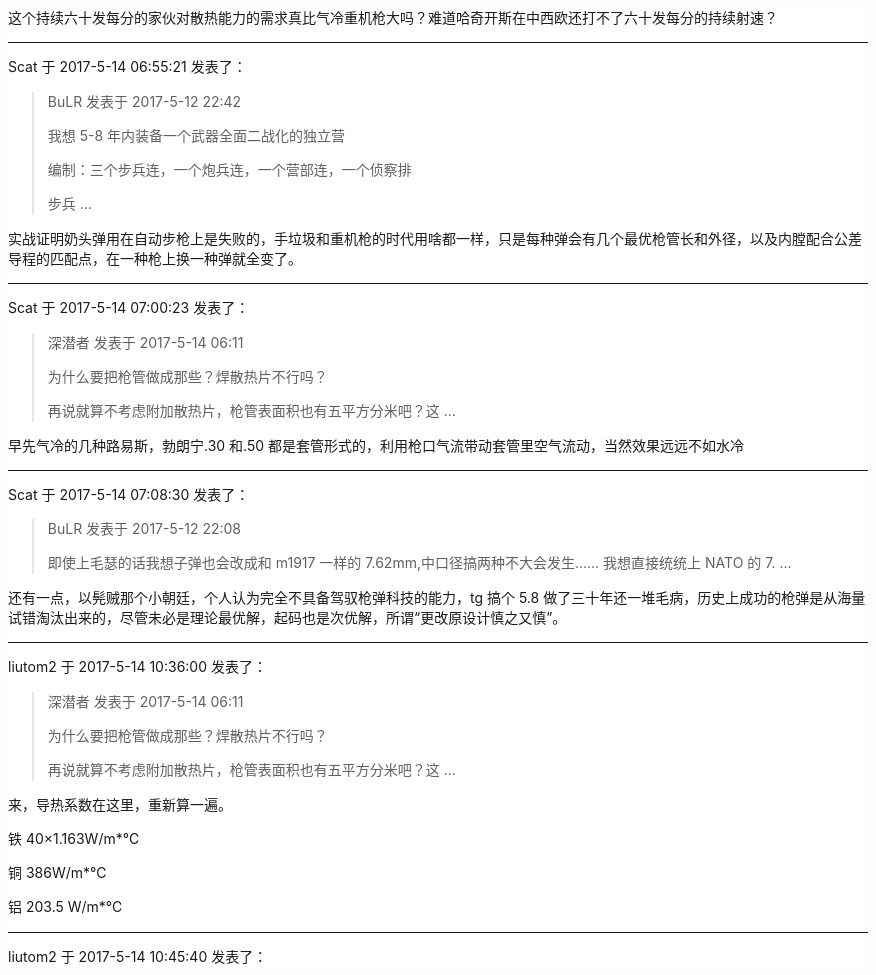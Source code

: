 这个持续六十发每分的家伙对散热能力的需求真比气冷重机枪大吗？难道哈奇开斯在中西欧还打不了六十发每分的持续射速？

---

Scat 于 2017-5-14 06:55:21 发表了：

> BuLR 发表于 2017-5-12 22:42
>
> 我想 5-8 年内装备一个武器全面二战化的独立营
>
> 编制：三个步兵连，一个炮兵连，一个营部连，一个侦察排
>
> 步兵 ...

实战证明奶头弹用在自动步枪上是失败的，手垃圾和重机枪的时代用啥都一样，只是每种弹会有几个最优枪管长和外径，以及内膛配合公差导程的匹配点，在一种枪上换一种弹就全变了。

---

Scat 于 2017-5-14 07:00:23 发表了：

> 深潜者 发表于 2017-5-14 06:11
>
> 为什么要把枪管做成那些？焊散热片不行吗？
>
> 再说就算不考虑附加散热片，枪管表面积也有五平方分米吧？这 ...

早先气冷的几种路易斯，勃朗宁.30 和.50 都是套管形式的，利用枪口气流带动套管里空气流动，当然效果远远不如水冷

---

Scat 于 2017-5-14 07:08:30 发表了：

> BuLR 发表于 2017-5-12 22:08
>
> 即使上毛瑟的话我想子弹也会改成和 m1917 一样的 7.62mm,中口径搞两种不大会发生…… 我想直接统统上 NATO 的 7. ...

还有一点，以髡贼那个小朝廷，个人认为完全不具备驾驭枪弹科技的能力，tg 搞个 5.8 做了三十年还一堆毛病，历史上成功的枪弹是从海量试错淘汰出来的，尽管未必是理论最优解，起码也是次优解，所谓“更改原设计慎之又慎”。

---

liutom2 于 2017-5-14 10:36:00 发表了：

> 深潜者 发表于 2017-5-14 06:11
>
> 为什么要把枪管做成那些？焊散热片不行吗？
>
> 再说就算不考虑附加散热片，枪管表面积也有五平方分米吧？这 ...

来，导热系数在这里，重新算一遍。

铁 40×1.163W/m\*℃

铜 386W/m\*℃

铝 203.5 W/m\*℃

---

liutom2 于 2017-5-14 10:45:40 发表了：
